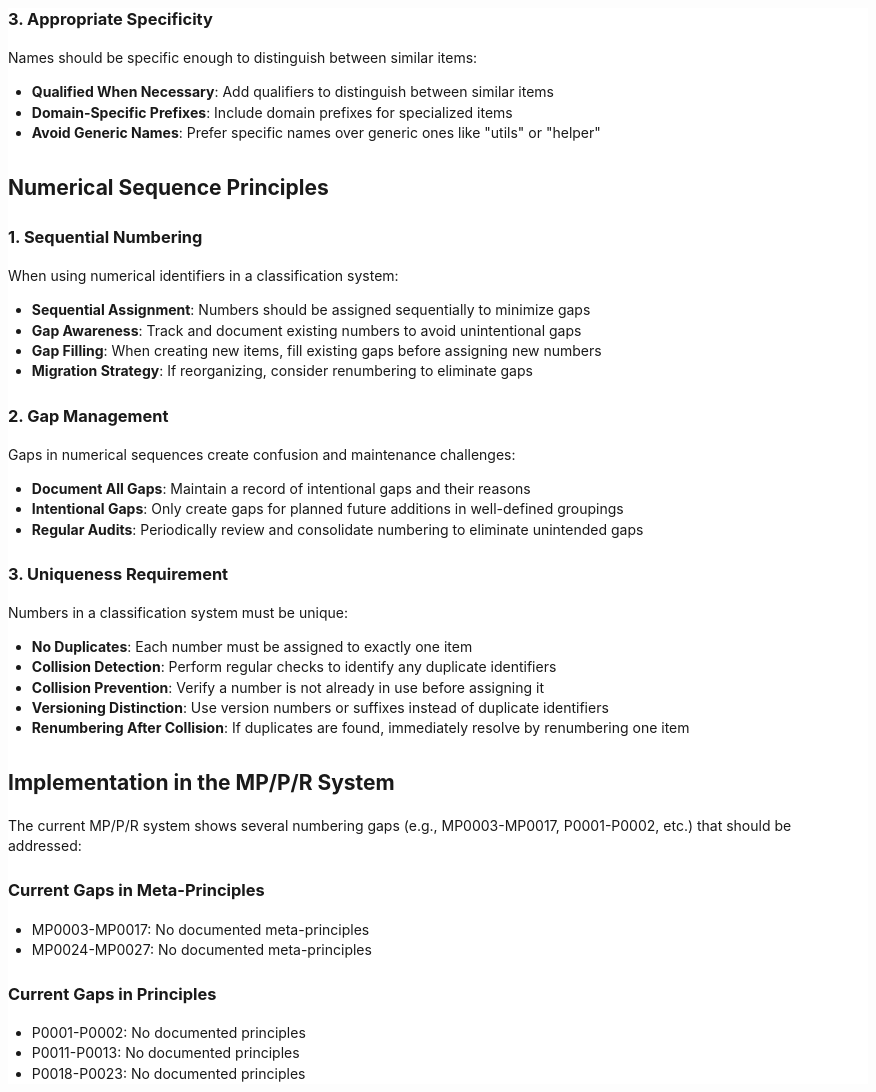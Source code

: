 ### 3. Appropriate Specificity

Names should be specific enough to distinguish between similar items:

- **Qualified When Necessary**: Add qualifiers to distinguish between similar items
- **Domain-Specific Prefixes**: Include domain prefixes for specialized items
- **Avoid Generic Names**: Prefer specific names over generic ones like "utils" or "helper"

## Numerical Sequence Principles

### 1. Sequential Numbering

When using numerical identifiers in a classification system:

- **Sequential Assignment**: Numbers should be assigned sequentially to minimize gaps
- **Gap Awareness**: Track and document existing numbers to avoid unintentional gaps
- **Gap Filling**: When creating new items, fill existing gaps before assigning new numbers
- **Migration Strategy**: If reorganizing, consider renumbering to eliminate gaps

### 2. Gap Management

Gaps in numerical sequences create confusion and maintenance challenges:

- **Document All Gaps**: Maintain a record of intentional gaps and their reasons
- **Intentional Gaps**: Only create gaps for planned future additions in well-defined groupings
- **Regular Audits**: Periodically review and consolidate numbering to eliminate unintended gaps

### 3. Uniqueness Requirement

Numbers in a classification system must be unique:

- **No Duplicates**: Each number must be assigned to exactly one item
- **Collision Detection**: Perform regular checks to identify any duplicate identifiers 
- **Collision Prevention**: Verify a number is not already in use before assigning it
- **Versioning Distinction**: Use version numbers or suffixes instead of duplicate identifiers
- **Renumbering After Collision**: If duplicates are found, immediately resolve by renumbering one item

## Implementation in the MP/P/R System

The current MP/P/R system shows several numbering gaps (e.g., MP0003-MP0017, P0001-P0002, etc.) that should be addressed:

### Current Gaps in Meta-Principles
- MP0003-MP0017: No documented meta-principles
- MP0024-MP0027: No documented meta-principles

### Current Gaps in Principles
- P0001-P0002: No documented principles
- P0011-P0013: No documented principles
- P0018-P0023: No documented principles
